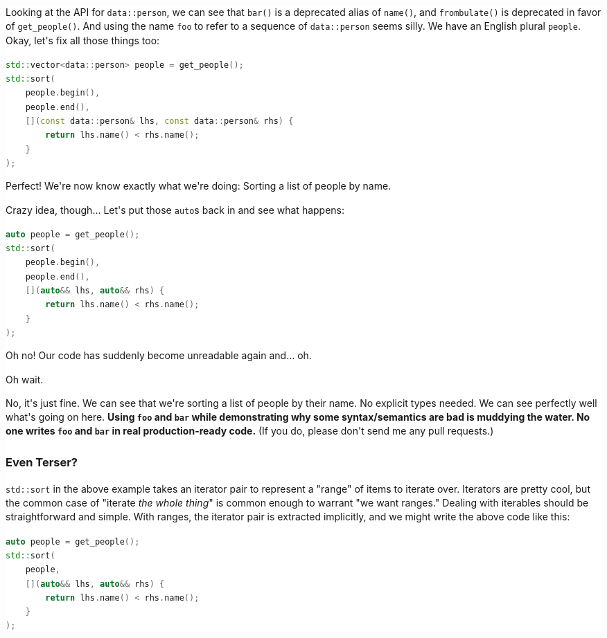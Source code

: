 Looking at the API for `data::person`, we can see that `bar()` is a deprecated
alias of `name()`, and `frombulate()` is deprecated in favor of `get_people()`.
And using the name `foo` to refer to a sequence of `data::person` seems silly.
We have an English plural `people`. Okay, let's fix all those things too:

```c++
std::vector<data::person> people = get_people();
std::sort(
    people.begin(),
    people.end(),
    [](const data::person& lhs, const data::person& rhs) {
        return lhs.name() < rhs.name();
    }
);
```

Perfect! We're now know exactly what we're doing: Sorting a list of people by
name.

Crazy idea, though... Let's put those `auto`s back in and see what happens:

```c++
auto people = get_people();
std::sort(
    people.begin(),
    people.end(),
    [](auto&& lhs, auto&& rhs) {
        return lhs.name() < rhs.name();
    }
);
```

Oh no! Our code has suddenly become unreadable again and... oh.

Oh wait.

No, it's just fine. We can see that we're sorting a list of people by
their name. No explicit types needed. We can see perfectly well what's going on
here. **Using `foo` and `bar` while demonstrating why some syntax/semantics are
bad is muddying the water. No one writes `foo` and `bar` in real
production-ready code.** (If you do, please don't send me any pull requests.)

### Even Terser?

`std::sort` in the above example takes an iterator pair to represent a "range"
of items to iterate over. Iterators are pretty cool, but the common case of
"iterate *the whole thing*" is common enough to warrant "we want ranges."
Dealing with iterables should be straightforward and simple. With ranges, the
iterator pair is extracted implicitly, and we might write the above code like
this:

```c++
auto people = get_people();
std::sort(
    people,
    [](auto&& lhs, auto&& rhs) {
        return lhs.name() < rhs.name();
    }
);
```
